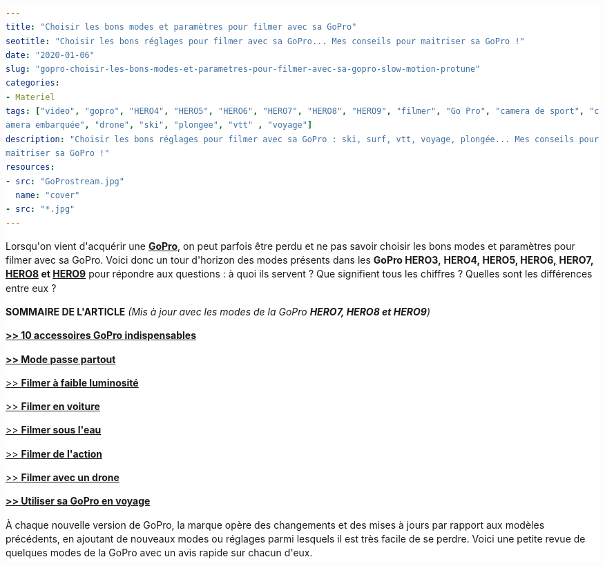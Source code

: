 ```yaml
---
title: "Choisir les bons modes et paramètres pour filmer avec sa GoPro"
seotitle: "Choisir les bons réglages pour filmer avec sa GoPro... Mes conseils pour maitriser sa GoPro !"
date: "2020-01-06"
slug: "gopro-choisir-les-bons-modes-et-parametres-pour-filmer-avec-sa-gopro-slow-motion-protune"
categories:
- Materiel
tags: ["video", "gopro", "HERO4", "HERO5", "HERO6", "HERO7", "HERO8", "HERO9", "filmer", "Go Pro", "camera de sport", "camera embarquée", "drone", "ski", "plongee", "vtt" , "voyage"]
description: "Choisir les bons réglages pour filmer avec sa GoPro : ski, surf, vtt, voyage, plongée... Mes conseils pour maitriser sa GoPro !"
resources:
- src: "GoProstream.jpg"
  name: "cover"
- src: "*.jpg"
---
```


Lorsqu'on vient d'acquérir une [**GoPro**](http://www.amazon.fr/s/?_encoding=UTF8&camp=1642&creative=19458&field-keywords=GoPro&linkCode=ur2&rh=n%3A13921051%2Ck%3AGoPro&tag=djisupe-21&url=search-alias%3Delectronics), on peut parfois être perdu et ne pas savoir choisir les bons modes et paramètres pour filmer avec sa GoPro. Voici donc un tour d'horizon des modes présents dans les **GoPro HERO3,** **HERO4, HERO5, HERO6[,](http://amzn.to/2juWEIW)** **HERO7, [HERO8](https://amzn.to/2MA3afI) et [HERO9](https://amzn.to/3iXXkkD)** pour répondre aux questions : à quoi ils servent ? Que signifient tous les chiffres ? Quelles sont les différences entre eux ?

**SOMMAIRE DE L'ARTICLE** _(Mis à jour avec les modes de la GoPro **HERO7, HERO8 et HERO9**)_

[**\>> 10 accessoires GoPro indispensables**](#indispensables)

**[\>> Mode passe partout](#passepartout)**

[\>> **Filmer à faible luminosité**](#lowlight)

[\>> **Filmer en voiture**](#voiture)

[\>> **Filmer sous l'eau**](#eau)

[\>> **Filmer de l'action**](#action)

[\>> **Filmer avec un drone**](#drone)

[**\>> Utiliser sa GoPro en voyage**](#voyage)

À chaque nouvelle version de GoPro, la marque opère des changements et des mises à jours par rapport aux modèles précédents, en ajoutant de nouveaux modes ou réglages parmi lesquels il est très facile de se perdre. Voici une petite revue de quelques modes de la GoPro avec un avis rapide sur chacun d'eux.
